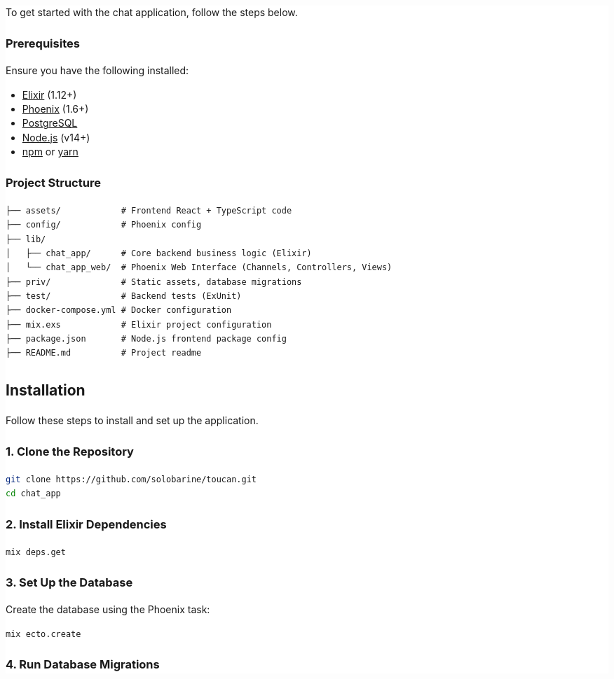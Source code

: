 To get started with the chat application, follow the steps below.

### Prerequisites

Ensure you have the following installed:

- [Elixir](https://elixir-lang.org/install.html) (1.12+)
- [Phoenix](https://hexdocs.pm/phoenix/installation.html) (1.6+)
- [PostgreSQL](https://www.postgresql.org/download/)
- [Node.js](https://nodejs.org/) (v14+)
- [npm](https://www.npmjs.com/) or [yarn](https://yarnpkg.com/)

### Project Structure

```
├── assets/            # Frontend React + TypeScript code
├── config/            # Phoenix config
├── lib/
│   ├── chat_app/      # Core backend business logic (Elixir)
│   └── chat_app_web/  # Phoenix Web Interface (Channels, Controllers, Views)
├── priv/              # Static assets, database migrations
├── test/              # Backend tests (ExUnit)
├── docker-compose.yml # Docker configuration
├── mix.exs            # Elixir project configuration
├── package.json       # Node.js frontend package config
├── README.md          # Project readme
```

## Installation

Follow these steps to install and set up the application.

### 1. Clone the Repository

```bash
git clone https://github.com/solobarine/toucan.git
cd chat_app
```

### 2. Install Elixir Dependencies

```bash
mix deps.get
```

### 3. Set Up the Database

Create the database using the Phoenix task:

```bash
mix ecto.create
```

### 4. Run Database Migrations
